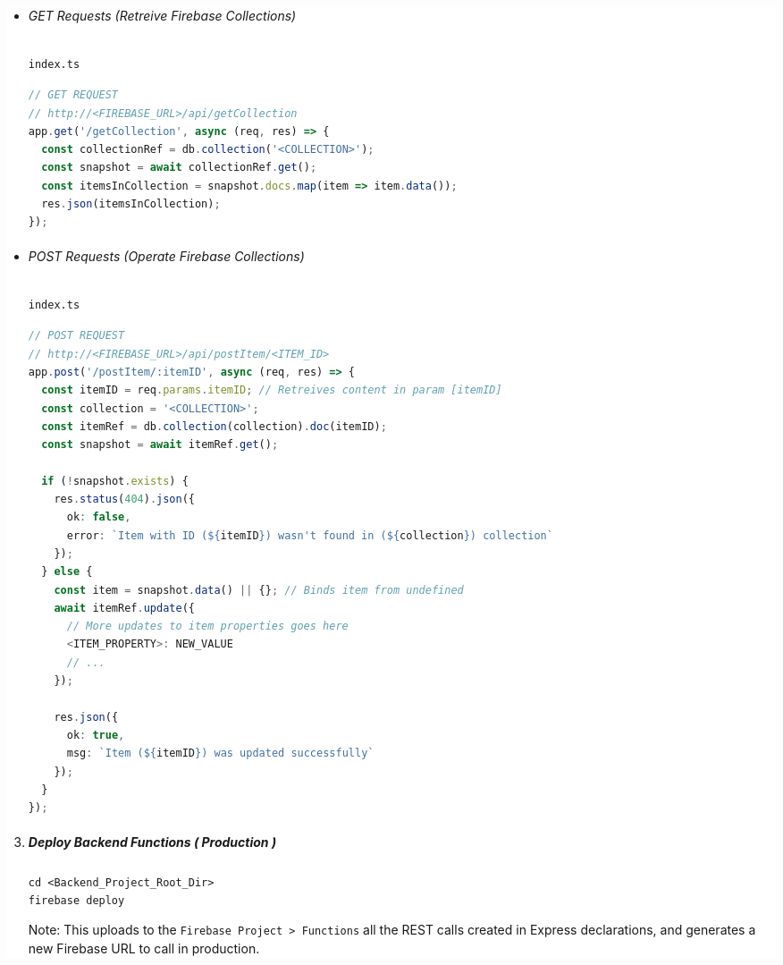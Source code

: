    - ###### GET Requests (Retreive Firebase Collections)

     `index.ts`

     ```typescript
     // GET REQUEST
     // http://<FIREBASE_URL>/api/getCollection
     app.get('/getCollection', async (req, res) => {
       const collectionRef = db.collection('<COLLECTION>');
       const snapshot = await collectionRef.get();
       const itemsInCollection = snapshot.docs.map(item => item.data());
       res.json(itemsInCollection);
     });
     ```

   - ###### POST Requests (Operate Firebase Collections)

     `index.ts`

     ```typescript
     // POST REQUEST
     // http://<FIREBASE_URL>/api/postItem/<ITEM_ID>
     app.post('/postItem/:itemID', async (req, res) => {
       const itemID = req.params.itemID; // Retreives content in param [itemID]
       const collection = '<COLLECTION>';
       const itemRef = db.collection(collection).doc(itemID);
       const snapshot = await itemRef.get();

       if (!snapshot.exists) {
         res.status(404).json({
           ok: false,
           error: `Item with ID (${itemID}) wasn't found in (${collection}) collection`
         });
       } else {
         const item = snapshot.data() || {}; // Binds item from undefined
         await itemRef.update({
           // More updates to item properties goes here
           <ITEM_PROPERTY>: NEW_VALUE
           // ...
         });

         res.json({
           ok: true,
           msg: `Item (${itemID}) was updated successfully`
         });
       }
     });
     ```

3. ##### Deploy Backend Functions ( Production )
   ```console
   cd <Backend_Project_Root_Dir>
   firebase deploy
   ```
   Note: This uploads to the `Firebase Project > Functions` all the REST calls created in Express declarations, and generates a new Firebase URL to call in production.
